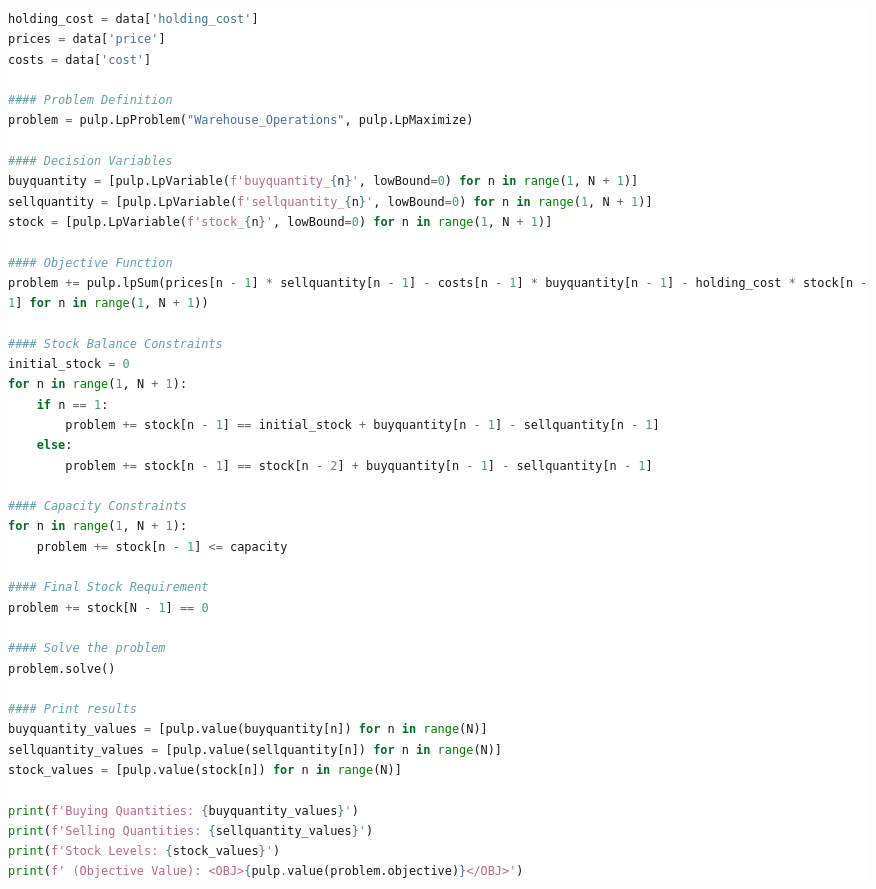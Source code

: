 ```python
holding_cost = data['holding_cost']
prices = data['price']
costs = data['cost']

#### Problem Definition
problem = pulp.LpProblem("Warehouse_Operations", pulp.LpMaximize)

#### Decision Variables
buyquantity = [pulp.LpVariable(f'buyquantity_{n}', lowBound=0) for n in range(1, N + 1)]
sellquantity = [pulp.LpVariable(f'sellquantity_{n}', lowBound=0) for n in range(1, N + 1)]
stock = [pulp.LpVariable(f'stock_{n}', lowBound=0) for n in range(1, N + 1)]

#### Objective Function
problem += pulp.lpSum(prices[n - 1] * sellquantity[n - 1] - costs[n - 1] * buyquantity[n - 1] - holding_cost * stock[n - 1] for n in range(1, N + 1))

#### Stock Balance Constraints
initial_stock = 0
for n in range(1, N + 1):
    if n == 1:
        problem += stock[n - 1] == initial_stock + buyquantity[n - 1] - sellquantity[n - 1]
    else:
        problem += stock[n - 1] == stock[n - 2] + buyquantity[n - 1] - sellquantity[n - 1]

#### Capacity Constraints
for n in range(1, N + 1):
    problem += stock[n - 1] <= capacity

#### Final Stock Requirement
problem += stock[N - 1] == 0

#### Solve the problem
problem.solve()

#### Print results
buyquantity_values = [pulp.value(buyquantity[n]) for n in range(N)]
sellquantity_values = [pulp.value(sellquantity[n]) for n in range(N)]
stock_values = [pulp.value(stock[n]) for n in range(N)]

print(f'Buying Quantities: {buyquantity_values}')
print(f'Selling Quantities: {sellquantity_values}')
print(f'Stock Levels: {stock_values}')
print(f' (Objective Value): <OBJ>{pulp.value(problem.objective)}</OBJ>')
```

